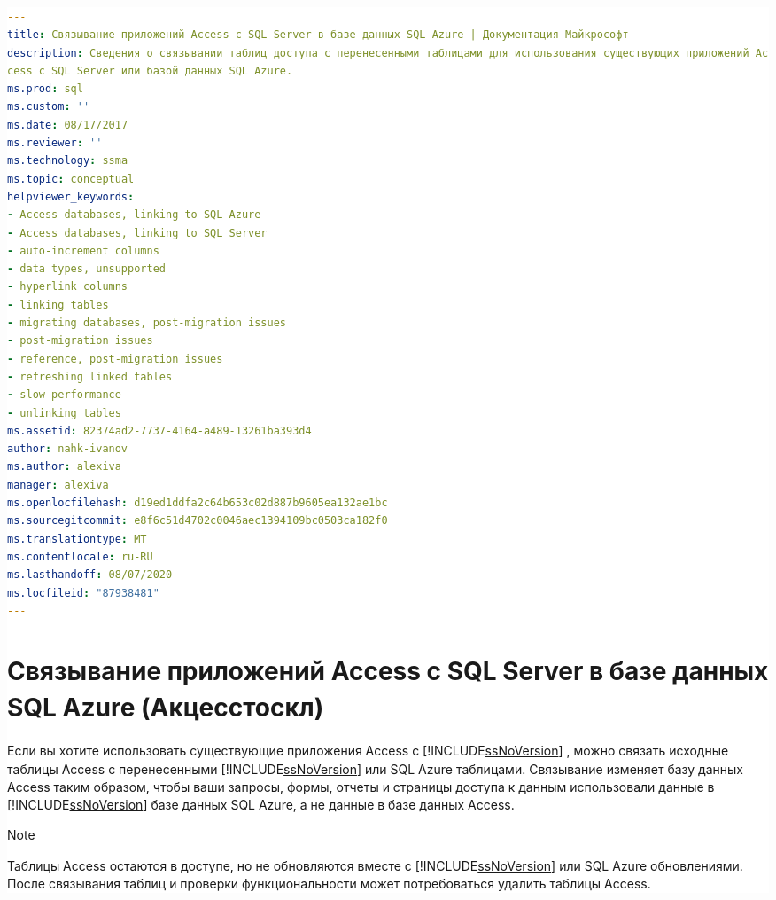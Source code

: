 ```yaml
---
title: Связывание приложений Access с SQL Server в базе данных SQL Azure | Документация Майкрософт
description: Сведения о связывании таблиц доступа с перенесенными таблицами для использования существующих приложений Access с SQL Server или базой данных SQL Azure.
ms.prod: sql
ms.custom: ''
ms.date: 08/17/2017
ms.reviewer: ''
ms.technology: ssma
ms.topic: conceptual
helpviewer_keywords:
- Access databases, linking to SQL Azure
- Access databases, linking to SQL Server
- auto-increment columns
- data types, unsupported
- hyperlink columns
- linking tables
- migrating databases, post-migration issues
- post-migration issues
- reference, post-migration issues
- refreshing linked tables
- slow performance
- unlinking tables
ms.assetid: 82374ad2-7737-4164-a489-13261ba393d4
author: nahk-ivanov
ms.author: alexiva
manager: alexiva
ms.openlocfilehash: d19ed1ddfa2c64b653c02d887b9605ea132ae1bc
ms.sourcegitcommit: e8f6c51d4702c0046aec1394109bc0503ca182f0
ms.translationtype: MT
ms.contentlocale: ru-RU
ms.lasthandoff: 08/07/2020
ms.locfileid: "87938481"
---
```

# <a name="linking-access-applications-to-sql-server---azure-sql-database-accesstosql"></a>Связывание приложений Access с SQL Server в базе данных SQL Azure (Акцесстоскл)
Если вы хотите использовать существующие приложения Access с [!INCLUDE[ssNoVersion](../../includes/ssnoversion-md.md)] , можно связать исходные таблицы Access с перенесенными [!INCLUDE[ssNoVersion](../../includes/ssnoversion-md.md)] или SQL Azure таблицами. Связывание изменяет базу данных Access таким образом, чтобы ваши запросы, формы, отчеты и страницы доступа к данным использовали данные в [!INCLUDE[ssNoVersion](../../includes/ssnoversion-md.md)] базе данных SQL Azure, а не данные в базе данных Access.  
  
> [!NOTE]  
> Таблицы Access остаются в доступе, но не обновляются вместе с [!INCLUDE[ssNoVersion](../../includes/ssnoversion-md.md)] или SQL Azure обновлениями. После связывания таблиц и проверки функциональности может потребоваться удалить таблицы Access.  
  